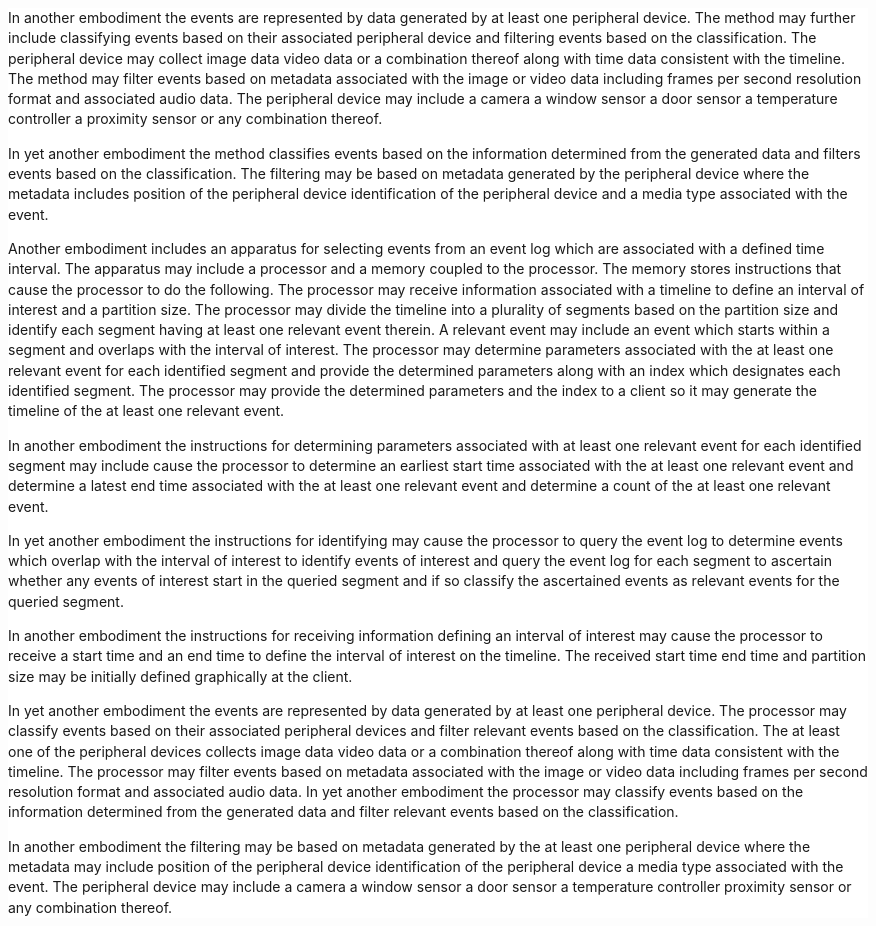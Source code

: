 In another embodiment the events are represented by data generated by at least one peripheral device. The method may further include classifying events based on their associated peripheral device and filtering events based on the classification. The peripheral device may collect image data video data or a combination thereof along with time data consistent with the timeline. The method may filter events based on metadata associated with the image or video data including frames per second resolution format and associated audio data. The peripheral device may include a camera a window sensor a door sensor a temperature controller a proximity sensor or any combination thereof.

In yet another embodiment the method classifies events based on the information determined from the generated data and filters events based on the classification. The filtering may be based on metadata generated by the peripheral device where the metadata includes position of the peripheral device identification of the peripheral device and a media type associated with the event.

Another embodiment includes an apparatus for selecting events from an event log which are associated with a defined time interval. The apparatus may include a processor and a memory coupled to the processor. The memory stores instructions that cause the processor to do the following. The processor may receive information associated with a timeline to define an interval of interest and a partition size. The processor may divide the timeline into a plurality of segments based on the partition size and identify each segment having at least one relevant event therein. A relevant event may include an event which starts within a segment and overlaps with the interval of interest. The processor may determine parameters associated with the at least one relevant event for each identified segment and provide the determined parameters along with an index which designates each identified segment. The processor may provide the determined parameters and the index to a client so it may generate the timeline of the at least one relevant event.

In another embodiment the instructions for determining parameters associated with at least one relevant event for each identified segment may include cause the processor to determine an earliest start time associated with the at least one relevant event and determine a latest end time associated with the at least one relevant event and determine a count of the at least one relevant event.

In yet another embodiment the instructions for identifying may cause the processor to query the event log to determine events which overlap with the interval of interest to identify events of interest and query the event log for each segment to ascertain whether any events of interest start in the queried segment and if so classify the ascertained events as relevant events for the queried segment.

In another embodiment the instructions for receiving information defining an interval of interest may cause the processor to receive a start time and an end time to define the interval of interest on the timeline. The received start time end time and partition size may be initially defined graphically at the client.

In yet another embodiment the events are represented by data generated by at least one peripheral device. The processor may classify events based on their associated peripheral devices and filter relevant events based on the classification. The at least one of the peripheral devices collects image data video data or a combination thereof along with time data consistent with the timeline. The processor may filter events based on metadata associated with the image or video data including frames per second resolution format and associated audio data. In yet another embodiment the processor may classify events based on the information determined from the generated data and filter relevant events based on the classification.

In another embodiment the filtering may be based on metadata generated by the at least one peripheral device where the metadata may include position of the peripheral device identification of the peripheral device a media type associated with the event. The peripheral device may include a camera a window sensor a door sensor a temperature controller proximity sensor or any combination thereof.
